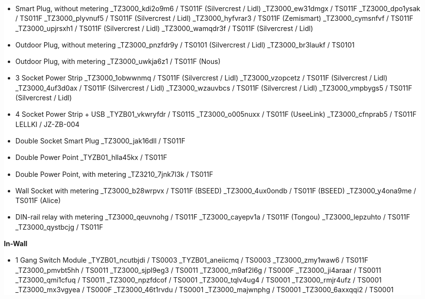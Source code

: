 - Smart Plug, without metering
    _TZ3000_kdi2o9m6 / TS011F (Silvercrest / Lidl)
    _TZ3000_ew31dmgx / TS011F
    _TZ3000_dpo1ysak / TS011F
    _TZ3000_plyvnuf5 / TS011F (Silvercrest / Lidl)
    _TZ3000_hyfvrar3 / TS011F (Zemismart)
    _TZ3000_cymsnfvf / TS011F
    _TZ3000_upjrsxh1 / TS011F (Silvercrest / Lidl)
    _TZ3000_wamqdr3f / TS011F (Silvercrest / Lidl)

- Outdoor Plug, without metering
    _TZ3000_pnzfdr9y / TS0101 (Silvercrest / Lidl)
    _TZ3000_br3laukf / TS0101

- Outdoor Plug, with metering
    _TZ3000_uwkja6z1 / TS011F (Nous)

- 3 Socket Power Strip
    _TZ3000_1obwwnmq / TS011F (Silvercrest / Lidl)
    _TZ3000_vzopcetz / TS011F (Silvercrest / Lidl)
    _TZ3000_4uf3d0ax / TS011F (Silvercrest / Lidl)
    _TZ3000_wzauvbcs / TS011F (Silvercrest / Lidl)
    _TZ3000_vmpbygs5 / TS011F (Silvercrest / Lidl)

- 4 Socket Power Strip + USB
    _TYZB01_vkwryfdr / TS0115
    _TZ3000_o005nuxx / TS011F (UseeLink)
    _TZ3000_cfnprab5 / TS011F
    LELLKI / JZ-ZB-004

- Double Socket Smart Plug
    _TZ3000_jak16dll / TS011F

- Double Power Point
    _TYZB01_hlla45kx / TS011F

- Double Power Point, with metering
    _TZ3210_7jnk7l3k / TS011F

- Wall Socket with metering
    _TZ3000_b28wrpvx / TS011F (BSEED)
    _TZ3000_4ux0ondb / TS011F (BSEED)
    _TZ3000_y4ona9me / TS011F (Alice)

- DIN-rail relay with metering
    _TZ3000_qeuvnohg / TS011F
    _TZ3000_cayepv1a / TS011F (Tongou)
    _TZ3000_lepzuhto / TS011F
    _TZ3000_qystbcjg / TS011F

**In-Wall**
- 1 Gang Switch Module
    _TYZB01_ncutbjdi / TS0003
    _TYZB01_aneiicmq / TS0003
    _TZ3000_zmy1waw6 / TS011F
    _TZ3000_pmvbt5hh / TS0011
    _TZ3000_sjpl9eg3 / TS0011
    _TZ3000_m9af2l6g / TS000F
    _TZ3000_ji4araar / TS0011
    _TZ3000_qmi1cfuq / TS0011
    _TZ3000_npzfdcof / TS0001
    _TZ3000_tqlv4ug4 / TS0001
    _TZ3000_rmjr4ufz / TS0001
    _TZ3000_mx3vgyea / TS000F
    _TZ3000_46t1rvdu / TS0001
    _TZ3000_majwnphg / TS0001
    _TZ3000_6axxqqi2 / TS0001
